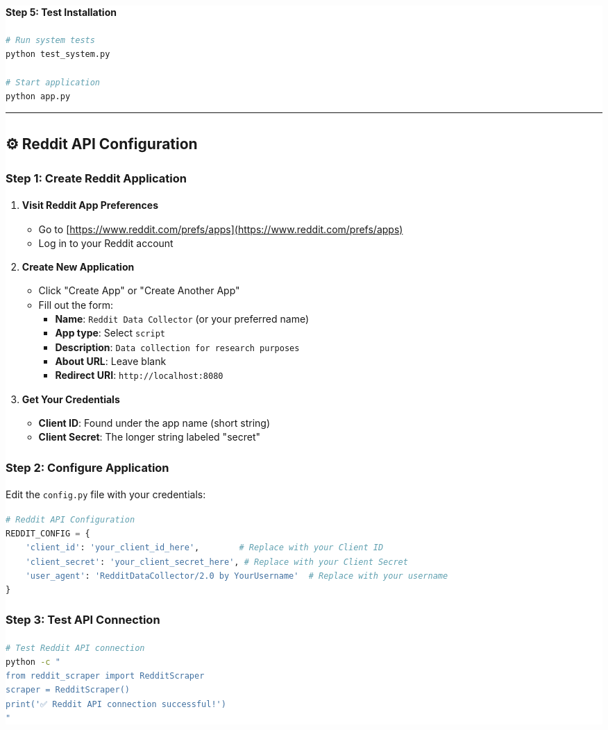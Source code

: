 #### Step 5: Test Installation
```bash
# Run system tests
python test_system.py

# Start application
python app.py
```

---

## ⚙️ Reddit API Configuration

### Step 1: Create Reddit Application

1. **Visit Reddit App Preferences**
   - Go to [https://www.reddit.com/prefs/apps](https://www.reddit.com/prefs/apps)
   - Log in to your Reddit account

2. **Create New Application**
   - Click "Create App" or "Create Another App"
   - Fill out the form:
     - **Name**: `Reddit Data Collector` (or your preferred name)
     - **App type**: Select `script`
     - **Description**: `Data collection for research purposes`
     - **About URL**: Leave blank
     - **Redirect URI**: `http://localhost:8080`

3. **Get Your Credentials**
   - **Client ID**: Found under the app name (short string)
   - **Client Secret**: The longer string labeled "secret"

### Step 2: Configure Application

Edit the `config.py` file with your credentials:

```python
# Reddit API Configuration
REDDIT_CONFIG = {
    'client_id': 'your_client_id_here',        # Replace with your Client ID
    'client_secret': 'your_client_secret_here', # Replace with your Client Secret
    'user_agent': 'RedditDataCollector/2.0 by YourUsername'  # Replace with your username
}
```

### Step 3: Test API Connection

```bash
# Test Reddit API connection
python -c "
from reddit_scraper import RedditScraper
scraper = RedditScraper()
print('✅ Reddit API connection successful!')
"
```
